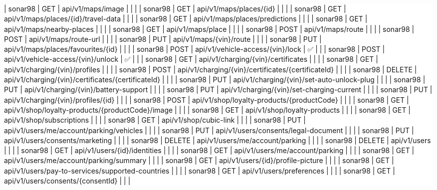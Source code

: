 | sonar98 | GET    | api/v1/maps/image                                                          |       |         |
| sonar98 | GET    | api/v1/maps/places/{id}                                                    |       |         |
| sonar98 | GET    | api/v1/maps/places/{id}/travel-data                                        |       |         |
| sonar98 | GET    | api/v1/maps/places/predictions                                             |       |         |
| sonar98 | GET    | api/v1/maps/nearby-places                                                  |       |         |
| sonar98 | GET    | api/v1/maps/place                                                          |       |         |
| sonar98 | POST   | api/v1/maps/route                                                          |       |         |
| sonar98 | POST   | api/v1/maps/route-url                                                      |       |         |
| sonar98 | PUT    | api/v1/maps/{vin}/route                                                    |       |         |
| sonar98 | PUT    | api/v1/maps/places/favourites/{id}                                         |       |         |
| sonar98 | POST   | api/v1/vehicle-access/{vin}/lock                                           | ✅      |         |
| sonar98 | POST   | api/v1/vehicle-access/{vin}/unlock                                         | ✅      |         |
| sonar98 | GET    | api/v1/charging/{vin}/certificates                                         |       |         |
| sonar98 | GET    | api/v1/charging/{vin}/profiles                                             |       |         |
| sonar98 | POST   | api/v1/charging/{vin}/certificates/{certificateId}                         |       |         |
| sonar98 | DELETE | api/v1/charging/{vin}/certificates/{certificateId}                         |       |         |
| sonar98 | PUT    | api/v1/charging/{vin}/set-auto-unlock-plug                                 |       |         |
| sonar98 | PUT    | api/v1/charging/{vin}/battery-support                                      |       |         |
| sonar98 | PUT    | api/v1/charging/{vin}/set-charging-current                                 |       |         |
| sonar98 | PUT    | api/v1/charging/{vin}/profiles/{id}                                        |       |         |
| sonar98 | POST   | api/v1/shop/loyalty-products/{productCode}                                 |       |         |
| sonar98 | GET    | api/v1/shop/loyalty-products/{productCode}/image                           |       |         |
| sonar98 | GET    | api/v1/shop/loyalty-products                                               |       |         |
| sonar98 | GET    | api/v1/shop/subscriptions                                                  |       |         |
| sonar98 | GET    | api/v1/shop/cubic-link                                                     |       |         |
| sonar98 | PUT    | api/v1/users/me/account/parking/vehicles                                   |       |         |
| sonar98 | PUT    | api/v1/users/consents/legal-document                                       |       |         |
| sonar98 | PUT    | api/v1/users/consents/marketing                                            |       |         |
| sonar98 | DELETE | api/v1/users/me/account/parking                                            |       |         |
| sonar98 | DELETE | api/v1/users                                                               |       |         |
| sonar98 | GET    | api/v1/users/{id}/identities                                               |       |         |
| sonar98 | GET    | api/v1/users/me/account/parking                                            |       |         |
| sonar98 | GET    | api/v1/users/me/account/parking/summary                                    |       |         |
| sonar98 | GET    | api/v1/users/{id}/profile-picture                                          |       |         |
| sonar98 | GET    | api/v1/users/pay-to-services/supported-countries                           |       |         |
| sonar98 | GET    | api/v1/users/preferences                                                   |       |         |
| sonar98 | GET    | api/v1/users/consents/{consentId}                                          |       |         |
